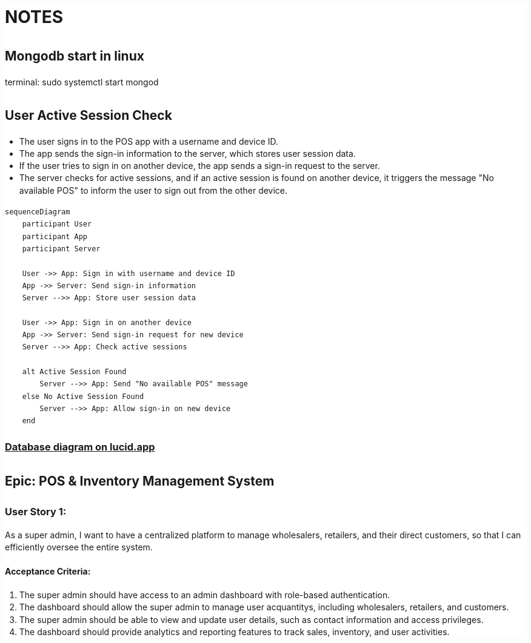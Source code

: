 
# NOTES

## Mongodb start in linux
terminal: sudo systemctl start mongod

## User Active Session Check
- The user signs in to the POS app with a username and device ID. 
- The app sends the sign-in information to the server, which stores user session data. 
- If the user tries to sign in on another device, the app sends a sign-in request to the server. 
- The server checks for active sessions, and if an active session is found on another device, it triggers the message "No available POS" to inform the user to sign out from the other device. 
 
```mermaid
sequenceDiagram
    participant User
    participant App
    participant Server

    User ->> App: Sign in with username and device ID
    App ->> Server: Send sign-in information
    Server -->> App: Store user session data

    User ->> App: Sign in on another device
    App ->> Server: Send sign-in request for new device
    Server -->> App: Check active sessions

    alt Active Session Found
        Server -->> App: Send "No available POS" message
    else No Active Session Found
        Server -->> App: Allow sign-in on new device
    end
```

### [Database diagram on lucid.app](https://lucid.app/lucidchart/02a4c30e-69f1-4441-96b4-faabffe6f817/edit?viewport_loc=-376%2C-372%2C2828%2C1248%2C0_0&invitationId=inv_1bdeb9e8-221b-430c-9ee5-6670c27a76c2)



## Epic: POS & Inventory Management System

### User Story 1:
As a super admin, I want to have a centralized platform to manage wholesalers, retailers, and their direct customers, so that I can efficiently oversee the entire system.

#### Acceptance Criteria:
1. The super admin should have access to an admin dashboard with role-based authentication.
2. The dashboard should allow the super admin to manage user acquantitys, including wholesalers, retailers, and customers.
3. The super admin should be able to view and update user details, such as contact information and access privileges.
4. The dashboard should provide analytics and reporting features to track sales, inventory, and user activities.
